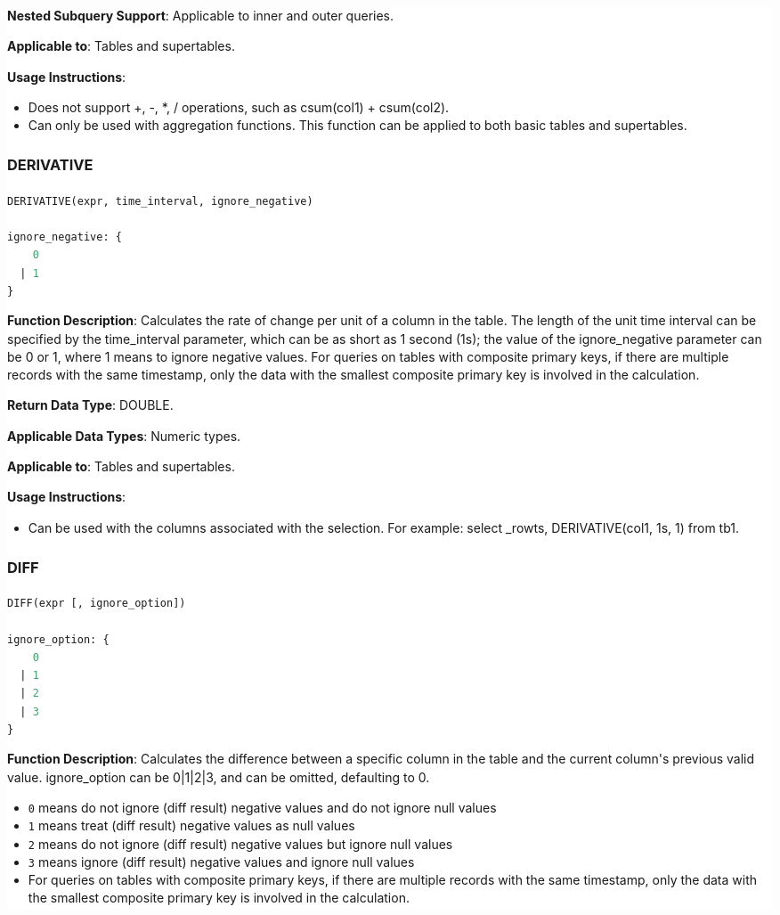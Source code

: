 **Nested Subquery Support**: Applicable to inner and outer queries.

**Applicable to**: Tables and supertables.

**Usage Instructions**:

- Does not support +, -, *, / operations, such as csum(col1) + csum(col2).
- Can only be used with aggregation functions. This function can be applied to both basic tables and supertables.

### DERIVATIVE

```sql
DERIVATIVE(expr, time_interval, ignore_negative)

ignore_negative: {
    0
  | 1
}
```

**Function Description**: Calculates the rate of change per unit of a column in the table. The length of the unit time interval can be specified by the time_interval parameter, which can be as short as 1 second (1s); the value of the ignore_negative parameter can be 0 or 1, where 1 means to ignore negative values. For queries on tables with composite primary keys, if there are multiple records with the same timestamp, only the data with the smallest composite primary key is involved in the calculation.

**Return Data Type**: DOUBLE.

**Applicable Data Types**: Numeric types.

**Applicable to**: Tables and supertables.

**Usage Instructions**:

- Can be used with the columns associated with the selection. For example: select _rowts, DERIVATIVE(col1, 1s, 1) from tb1.

### DIFF

```sql
DIFF(expr [, ignore_option])

ignore_option: {
    0
  | 1
  | 2
  | 3
}
```

**Function Description**: Calculates the difference between a specific column in the table and the current column's previous valid value. ignore_option can be 0|1|2|3, and can be omitted, defaulting to 0.

- `0` means do not ignore (diff result) negative values and do not ignore null values
- `1` means treat (diff result) negative values as null values
- `2` means do not ignore (diff result) negative values but ignore null values
- `3` means ignore (diff result) negative values and ignore null values
- For queries on tables with composite primary keys, if there are multiple records with the same timestamp, only the data with the smallest composite primary key is involved in the calculation.
